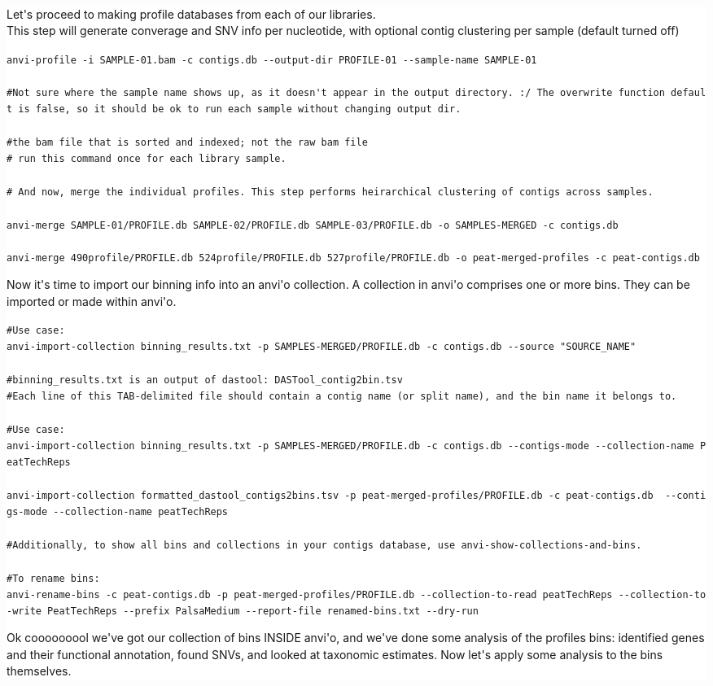 Let's proceed to making profile databases from each of our libraries.  
This step will generate converage and SNV info per nucleotide, with optional contig clustering per sample (default turned off)  

``` {bash eval=FALSE}
anvi-profile -i SAMPLE-01.bam -c contigs.db --output-dir PROFILE-01 --sample-name SAMPLE-01

#Not sure where the sample name shows up, as it doesn't appear in the output directory. :/ The overwrite function default is false, so it should be ok to run each sample without changing output dir.

#the bam file that is sorted and indexed; not the raw bam file
# run this command once for each library sample.

# And now, merge the individual profiles. This step performs heirarchical clustering of contigs across samples.

anvi-merge SAMPLE-01/PROFILE.db SAMPLE-02/PROFILE.db SAMPLE-03/PROFILE.db -o SAMPLES-MERGED -c contigs.db

anvi-merge 490profile/PROFILE.db 524profile/PROFILE.db 527profile/PROFILE.db -o peat-merged-profiles -c peat-contigs.db
```

Now it's time to import our binning info into an anvi'o collection. A collection in anvi'o comprises one or more bins. They can be imported or made within anvi'o.  

``` {bash eval=FALSE}
#Use case:
anvi-import-collection binning_results.txt -p SAMPLES-MERGED/PROFILE.db -c contigs.db --source "SOURCE_NAME"

#binning_results.txt is an output of dastool: DASTool_contig2bin.tsv
#Each line of this TAB-delimited file should contain a contig name (or split name), and the bin name it belongs to.

#Use case:
anvi-import-collection binning_results.txt -p SAMPLES-MERGED/PROFILE.db -c contigs.db --contigs-mode --collection-name PeatTechReps

anvi-import-collection formatted_dastool_contigs2bins.tsv -p peat-merged-profiles/PROFILE.db -c peat-contigs.db  --contigs-mode --collection-name peatTechReps

#Additionally, to show all bins and collections in your contigs database, use anvi-show-collections-and-bins.

#To rename bins:
anvi-rename-bins -c peat-contigs.db -p peat-merged-profiles/PROFILE.db --collection-to-read peatTechReps --collection-to-write PeatTechReps --prefix PalsaMedium --report-file renamed-bins.txt --dry-run
```

Ok cooooooool we've got our collection of bins INSIDE anvi'o, and we've done some analysis of the profiles bins: identified genes and their functional annotation, found SNVs, and looked at taxonomic estimates. Now let's apply some analysis to the bins themselves.  
